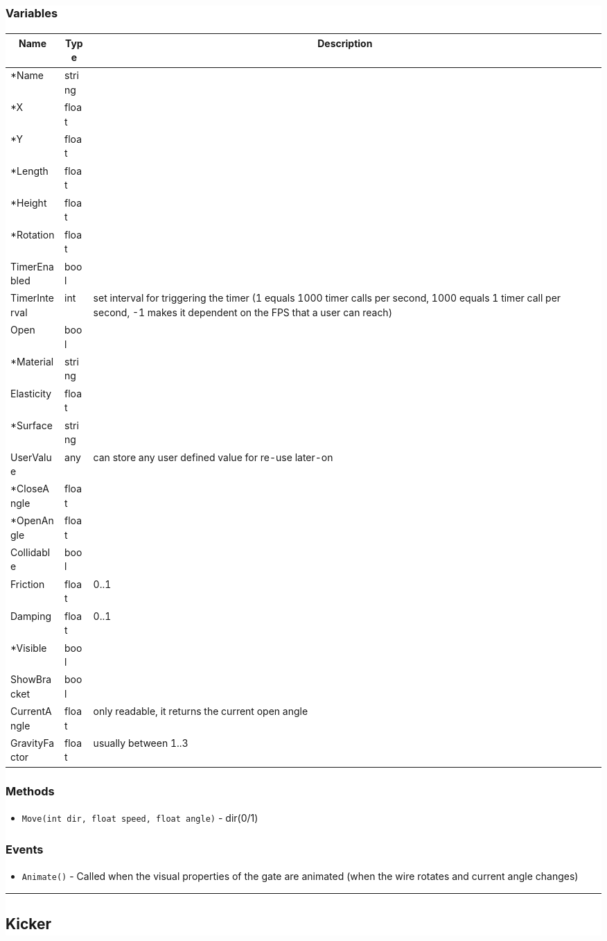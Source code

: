 ### Variables

| Name | Type | Description |
| ---- | ---- | ----------- |
| *Name | string | 
| *X | float | 
| *Y | float | 
| *Length | float | 
| *Height | float | 
| *Rotation | float | 
| TimerEnabled | bool | 
| TimerInterval | int | set interval for triggering the timer (1 equals 1000 timer calls per second, 1000 equals 1 timer call per second, -1 makes it dependent on the FPS that a user can reach)
| Open | bool | 
| *Material | string | 
| Elasticity | float | 
| *Surface | string | 
| UserValue | any | can store any user defined value for re-use later-on
| *CloseAngle | float | 
| *OpenAngle | float | 
| Collidable | bool | 
| Friction | float |  0..1
| Damping | float |  0..1
| *Visible | bool | 
| ShowBracket | bool | 
| CurrentAngle | float |  only readable, it returns the current open angle
| GravityFactor | float |  usually between 1..3

### Methods
- `Move(int dir, float speed, float angle)` - dir(0/1)

### Events
- `Animate()` - Called when the visual properties of the gate are animated (when the wire rotates and current angle changes)


-------------------------------------------------------------------------------
## Kicker
